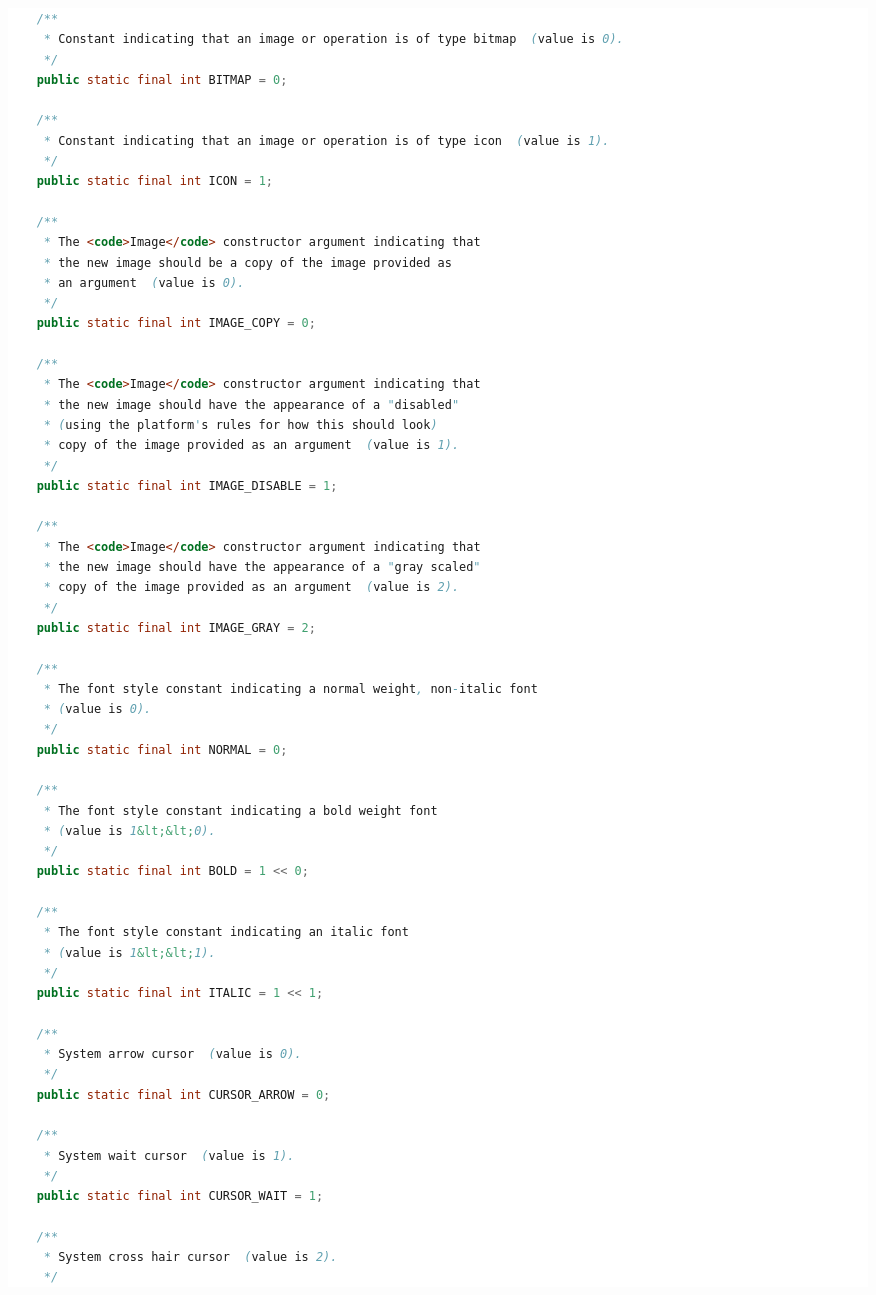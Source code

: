 ```java
	/**
	 * Constant indicating that an image or operation is of type bitmap  (value is 0).
	 */	
	public static final int BITMAP = 0;

	/**
	 * Constant indicating that an image or operation is of type icon  (value is 1).
	 */	
	public static final int ICON = 1;

	/**
	 * The <code>Image</code> constructor argument indicating that
	 * the new image should be a copy of the image provided as
	 * an argument  (value is 0).
	 */	
	public static final int IMAGE_COPY = 0;

	/**
	 * The <code>Image</code> constructor argument indicating that
	 * the new image should have the appearance of a "disabled"
	 * (using the platform's rules for how this should look)
	 * copy of the image provided as an argument  (value is 1).
	 */	
	public static final int IMAGE_DISABLE = 1;
	
	/**
	 * The <code>Image</code> constructor argument indicating that
	 * the new image should have the appearance of a "gray scaled"
	 * copy of the image provided as an argument  (value is 2).
	 */	
	public static final int IMAGE_GRAY = 2;
	
	/**
	 * The font style constant indicating a normal weight, non-italic font
	 * (value is 0).
	 */
	public static final int NORMAL = 0;
	
	/**
	 * The font style constant indicating a bold weight font
	 * (value is 1&lt;&lt;0).
	 */
	public static final int BOLD = 1 << 0;
	
	/**
	 * The font style constant indicating an italic font
	 * (value is 1&lt;&lt;1).
	 */
	public static final int ITALIC = 1 << 1;
		
	/**
	 * System arrow cursor  (value is 0).
	 */
	public static final int CURSOR_ARROW = 0;
		
	/**
	 * System wait cursor  (value is 1).
	 */
	public static final int CURSOR_WAIT = 1;
		
	/**
	 * System cross hair cursor  (value is 2).
	 */
```